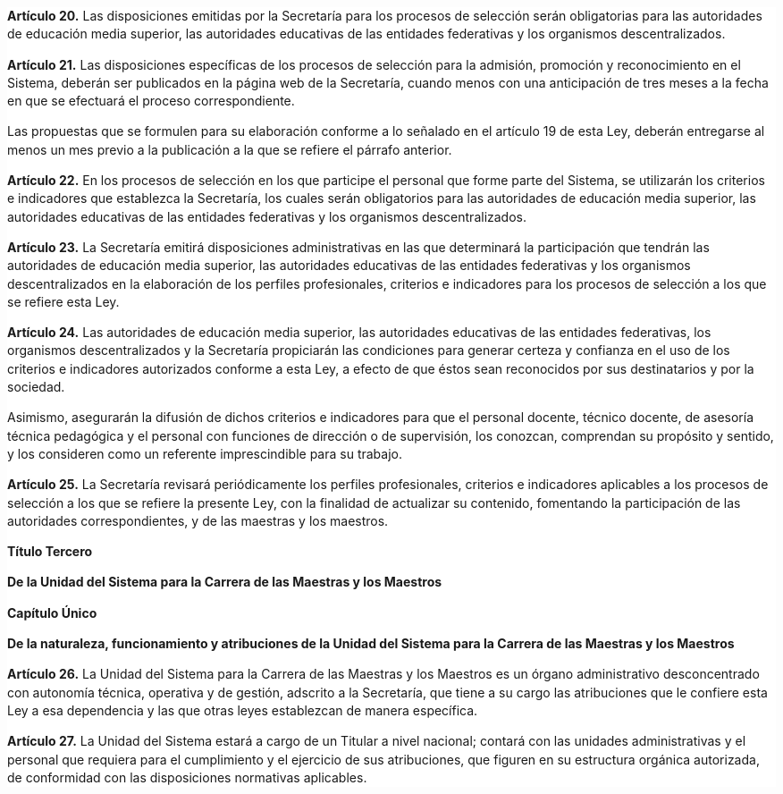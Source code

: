 **Artículo 20.** Las disposiciones emitidas por la Secretaría para los procesos de selección serán obligatorias para las autoridades de educación media superior, las autoridades educativas de las entidades federativas y los organismos descentralizados.

**Artículo 21.** Las disposiciones específicas de los procesos de selección para la admisión, promoción y reconocimiento en el Sistema, deberán ser publicados en la página web de la Secretaría, cuando menos con una anticipación de tres meses a la fecha en que se efectuará el proceso correspondiente.

Las propuestas que se formulen para su elaboración conforme a lo señalado en el artículo 19 de esta Ley, deberán entregarse al menos un mes previo a la publicación a la que se refiere el párrafo anterior.

**Artículo 22.** En los procesos de selección en los que participe el personal que forme parte del Sistema, se utilizarán los criterios e indicadores que establezca la Secretaría, los cuales serán obligatorios para las autoridades de educación media superior, las autoridades educativas de las entidades federativas y los organismos descentralizados.

**Artículo 23.** La Secretaría emitirá disposiciones administrativas en las que determinará la participación que tendrán las autoridades de educación media superior, las autoridades educativas de las entidades federativas y los organismos descentralizados en la elaboración de los perfiles profesionales, criterios e indicadores para los procesos de selección a los que se refiere esta Ley.

**Artículo 24.** Las autoridades de educación media superior, las autoridades educativas de las entidades federativas, los organismos descentralizados y la Secretaría propiciarán las condiciones para generar certeza y confianza en el uso de los criterios e indicadores autorizados conforme a esta Ley, a efecto de que éstos sean reconocidos por sus destinatarios y por la sociedad.

Asimismo, asegurarán la difusión de dichos criterios e indicadores para que el personal docente, técnico docente, de asesoría técnica pedagógica y el personal con funciones de dirección o de supervisión, los conozcan, comprendan su propósito y sentido, y los consideren como un referente imprescindible para su trabajo.

**Artículo 25.** La Secretaría revisará periódicamente los perfiles profesionales, criterios e indicadores aplicables a los procesos de selección a los que se refiere la presente Ley, con la finalidad de actualizar su contenido, fomentando la participación de las autoridades correspondientes, y de las maestras y los maestros.

**Título Tercero**

**De la Unidad del Sistema para la Carrera de las Maestras y los Maestros**

**Capítulo Único**

**De la naturaleza, funcionamiento y atribuciones de la Unidad del Sistema para la Carrera de las Maestras y los Maestros**

**Artículo 26.** La Unidad del Sistema para la Carrera de las Maestras y los Maestros es un órgano administrativo desconcentrado con autonomía técnica, operativa y de gestión, adscrito a la Secretaría, que tiene a su cargo las atribuciones que le confiere esta Ley a esa dependencia y las que otras leyes establezcan de manera específica.

**Artículo 27.** La Unidad del Sistema estará a cargo de un Titular a nivel nacional; contará con las unidades administrativas y el personal que requiera para el cumplimiento y el ejercicio de sus atribuciones, que figuren en su estructura orgánica autorizada, de conformidad con las disposiciones normativas aplicables.

